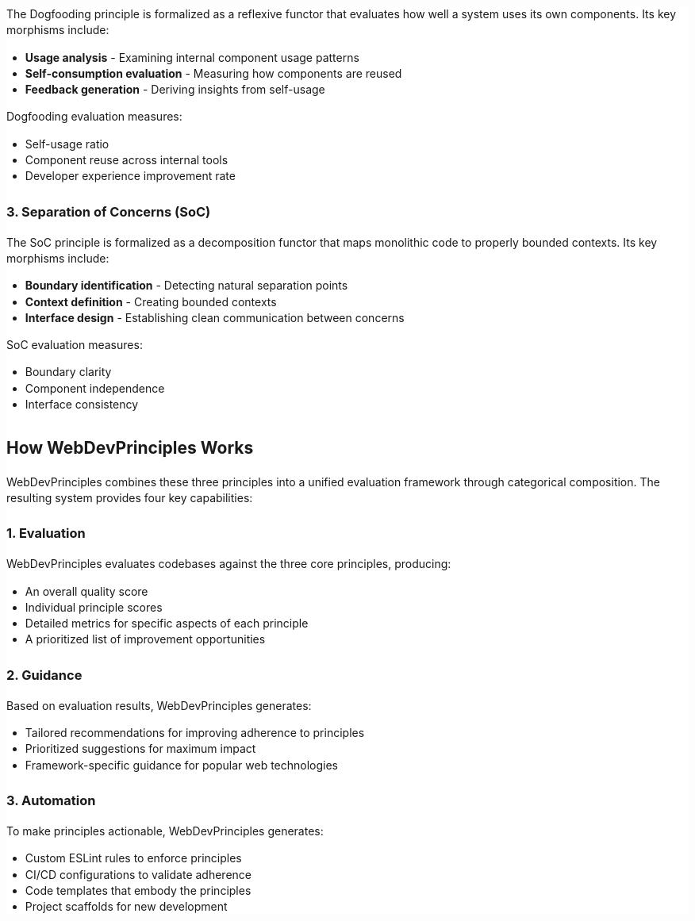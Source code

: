 The Dogfooding principle is formalized as a reflexive functor that evaluates how well a system uses its own components. Its key morphisms include:

- **Usage analysis** - Examining internal component usage patterns
- **Self-consumption evaluation** - Measuring how components are reused
- **Feedback generation** - Deriving insights from self-usage

Dogfooding evaluation measures:
- Self-usage ratio
- Component reuse across internal tools
- Developer experience improvement rate

### 3. Separation of Concerns (SoC)

The SoC principle is formalized as a decomposition functor that maps monolithic code to properly bounded contexts. Its key morphisms include:

- **Boundary identification** - Detecting natural separation points
- **Context definition** - Creating bounded contexts
- **Interface design** - Establishing clean communication between concerns

SoC evaluation measures:
- Boundary clarity
- Component independence
- Interface consistency

## How WebDevPrinciples Works

WebDevPrinciples combines these three principles into a unified evaluation framework through categorical composition. The resulting system provides four key capabilities:

### 1. Evaluation

WebDevPrinciples evaluates codebases against the three core principles, producing:

- An overall quality score
- Individual principle scores
- Detailed metrics for specific aspects of each principle
- A prioritized list of improvement opportunities

### 2. Guidance

Based on evaluation results, WebDevPrinciples generates:

- Tailored recommendations for improving adherence to principles
- Prioritized suggestions for maximum impact
- Framework-specific guidance for popular web technologies

### 3. Automation

To make principles actionable, WebDevPrinciples generates:

- Custom ESLint rules to enforce principles
- CI/CD configurations to validate adherence
- Code templates that embody the principles
- Project scaffolds for new development
